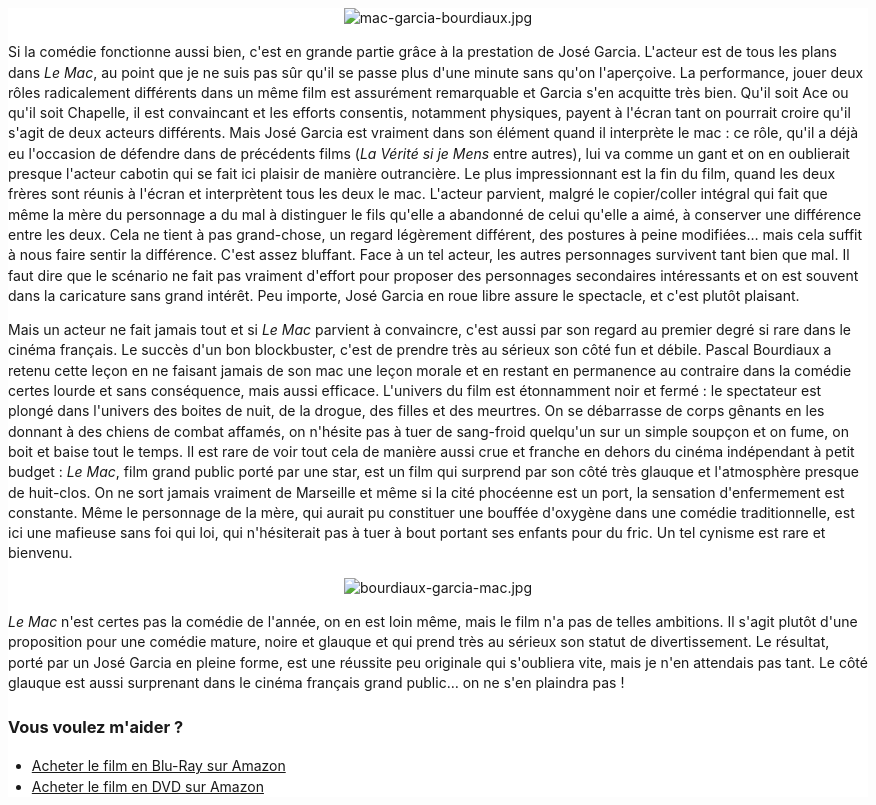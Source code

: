 <div style="text-align: center;"><img class="aligncenter" src="https://voiretmanger.fr/wp-content/uploads/2010/08/mac-garcia-bourdiaux.jpg" border="0" alt="mac-garcia-bourdiaux.jpg" width="690" height="459" /></div>
<p>Si la comédie fonctionne aussi bien, c'est en grande partie grâce à la prestation de José Garcia. L'acteur est de tous les plans dans <em>Le Mac</em>, au point que je ne suis pas sûr qu'il se passe plus d'une minute sans qu'on l'aperçoive. La performance, jouer deux rôles radicalement différents dans un même film est assurément remarquable et Garcia s'en acquitte très bien. Qu'il soit Ace ou qu'il soit Chapelle, il est convaincant et les efforts consentis, notamment physiques, payent à l'écran tant on pourrait croire qu'il s'agit de deux acteurs différents. Mais José Garcia est vraiment dans son élément quand il interprète le mac : ce rôle, qu'il a déjà eu l'occasion de défendre dans de précédents films (<em>La Vérité si je Mens</em> entre autres), lui va comme un gant et on en oublierait presque l'acteur cabotin qui se fait ici plaisir de manière outrancière. Le plus impressionnant est la fin du film, quand les deux frères sont réunis à l'écran et interprètent tous les deux le mac. L'acteur parvient, malgré le copier/coller intégral qui fait que même la mère du personnage a du mal à distinguer le fils qu'elle a abandonné de celui qu'elle a aimé, à conserver une différence entre les deux. Cela ne tient à pas grand-chose, un regard légèrement différent, des postures à peine modifiées… mais cela suffit à nous faire sentir la différence. C'est assez bluffant. Face à un tel acteur, les autres personnages survivent tant bien que mal. Il faut dire que le scénario ne fait pas vraiment d'effort pour proposer des personnages secondaires intéressants et on est souvent dans la caricature sans grand intérêt. Peu importe, José Garcia en roue libre assure le spectacle, et c'est plutôt plaisant.</p>
<p>Mais un acteur ne fait jamais tout et si <em>Le Mac</em> parvient à convaincre, c'est aussi par son regard au premier degré si rare dans le cinéma français. Le succès d'un bon blockbuster, c'est de prendre très au sérieux son côté fun et débile. Pascal Bourdiaux a retenu cette leçon en ne faisant jamais de son mac une leçon morale et en restant en permanence au contraire dans la comédie certes lourde et sans conséquence, mais aussi efficace. L'univers du film est étonnamment noir et fermé : le spectateur est plongé dans l'univers des boites de nuit, de la drogue, des filles et des meurtres. On se débarrasse de corps gênants en les donnant à des chiens de combat affamés, on n'hésite pas à tuer de sang-froid quelqu'un sur un simple soupçon et on fume, on boit et baise tout le temps. Il est rare de voir tout cela de manière aussi crue et franche en dehors du cinéma indépendant à petit budget : <em>Le Mac</em>, film grand public porté par une star, est un film qui surprend par son côté très glauque et l'atmosphère presque de huit-clos. On ne sort jamais vraiment de Marseille et même si la cité phocéenne est un port, la sensation d'enfermement est constante. Même le personnage de la mère, qui aurait pu constituer une bouffée d'oxygène dans une comédie traditionnelle, est ici une mafieuse sans foi qui loi, qui n'hésiterait pas à tuer à bout portant ses enfants pour du fric. Un tel cynisme est rare et bienvenu.</p>

<div style="text-align: center;"><img class="aligncenter" src="https://voiretmanger.fr/wp-content/uploads/2010/08/bourdiaux-garcia-mac.jpg" border="0" alt="bourdiaux-garcia-mac.jpg" width="690" height="459" /></div>
<p><em>Le Mac</em> n'est certes pas la comédie de l'année, on en est loin même, mais le film n'a pas de telles ambitions. Il s'agit plutôt d'une proposition pour une comédie mature, noire et glauque et qui prend très au sérieux son statut de divertissement. Le résultat, porté par un José Garcia en pleine forme, est une réussite peu originale qui s'oubliera vite, mais je n'en attendais pas tant. Le côté glauque est aussi surprenant dans le cinéma français grand public… on ne s'en plaindra pas !</p>

<div class="amazon">
<h3>Vous voulez m'aider ?</h3>
<ul>
	<li><a href="http://www.amazon.fr/gp/product/B003D3N5S0/ref=as_li_ss_tl?ie=UTF8&tag=leblogdenic07-21&linkCode=as2&camp=1642&creative=19458&creativeASIN=B003D3N5S0">Acheter le film en Blu-Ray sur Amazon</a></li>
	<li><a href="http://www.amazon.fr/gp/product/B003D3N5RQ/ref=as_li_ss_tl?ie=UTF8&tag=leblogdenic07-21&linkCode=as2&camp=1642&creative=19458&creativeASIN=B003D3N5RQ">Acheter le film en DVD sur Amazon</a></li>
</ul>
</div>